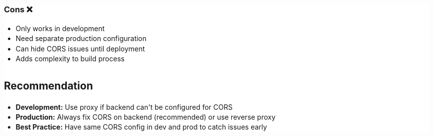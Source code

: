### Cons ❌
- Only works in development
- Need separate production configuration
- Can hide CORS issues until deployment
- Adds complexity to build process

## Recommendation

- **Development:** Use proxy if backend can't be configured for CORS
- **Production:** Always fix CORS on backend (recommended) or use reverse proxy
- **Best Practice:** Have same CORS config in dev and prod to catch issues early

